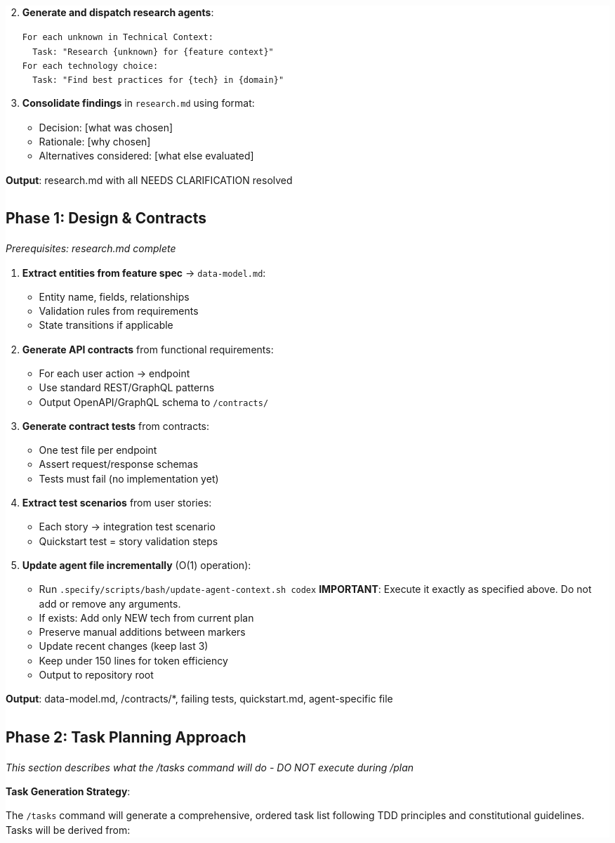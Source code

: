 2. **Generate and dispatch research agents**:
   ```
   For each unknown in Technical Context:
     Task: "Research {unknown} for {feature context}"
   For each technology choice:
     Task: "Find best practices for {tech} in {domain}"
   ```

3. **Consolidate findings** in `research.md` using format:
   - Decision: [what was chosen]
   - Rationale: [why chosen]
   - Alternatives considered: [what else evaluated]

**Output**: research.md with all NEEDS CLARIFICATION resolved

## Phase 1: Design & Contracts
*Prerequisites: research.md complete*

1. **Extract entities from feature spec** → `data-model.md`:
   - Entity name, fields, relationships
   - Validation rules from requirements
   - State transitions if applicable

2. **Generate API contracts** from functional requirements:
   - For each user action → endpoint
   - Use standard REST/GraphQL patterns
   - Output OpenAPI/GraphQL schema to `/contracts/`

3. **Generate contract tests** from contracts:
   - One test file per endpoint
   - Assert request/response schemas
   - Tests must fail (no implementation yet)

4. **Extract test scenarios** from user stories:
   - Each story → integration test scenario
   - Quickstart test = story validation steps

5. **Update agent file incrementally** (O(1) operation):
   - Run `.specify/scripts/bash/update-agent-context.sh codex`
     **IMPORTANT**: Execute it exactly as specified above. Do not add or remove any arguments.
   - If exists: Add only NEW tech from current plan
   - Preserve manual additions between markers
   - Update recent changes (keep last 3)
   - Keep under 150 lines for token efficiency
   - Output to repository root

**Output**: data-model.md, /contracts/*, failing tests, quickstart.md, agent-specific file

## Phase 2: Task Planning Approach
*This section describes what the /tasks command will do - DO NOT execute during /plan*

**Task Generation Strategy**:

The `/tasks` command will generate a comprehensive, ordered task list following TDD principles and constitutional guidelines. Tasks will be derived from:
